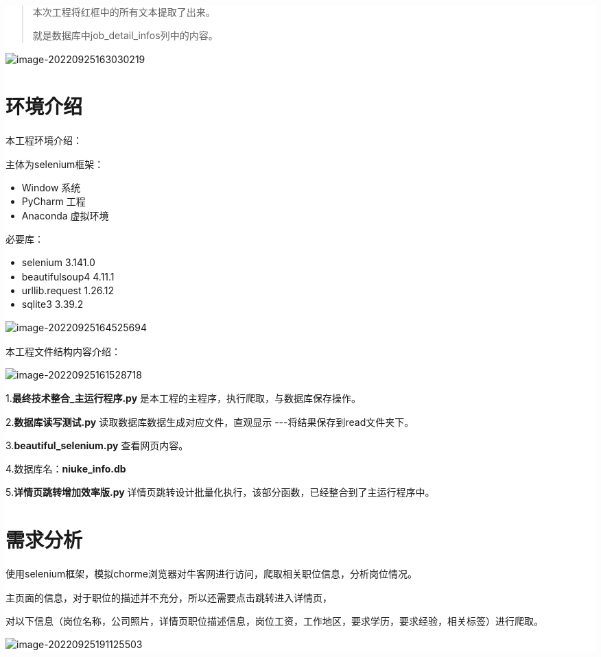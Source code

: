 > 本次工程将红框中的所有文本提取了出来。
>
> 就是数据库中job_detail_infos列中的内容。

![image-20220925163030219](.\readme.assets\image-20220925163030219.png)



# 环境介绍

本工程环境介绍：

主体为selenium框架：

- Window 系统 
- PyCharm 工程    
- Anaconda 虚拟环境

必要库：

- selenium  3.141.0
- beautifulsoup4  4.11.1
- urllib.request  1.26.12
- sqlite3  3.39.2





![image-20220925164525694](.\readme.assets\image-20220925164525694.png)

本工程文件结构内容介绍：

![image-20220925161528718](.\readme.assets\image-20220925161528718.png)



1.**最终技术整合_主运行程序.py**  是本工程的主程序，执行爬取，与数据库保存操作。

2.**数据库读写测试.py**  读取数据库数据生成对应文件，直观显示 ---将结果保存到read文件夹下。

3.**beautiful_selenium.py**  查看网页内容。

4.数据库名：**niuke_info.db**

5.**详情页跳转增加效率版.py**     详情页跳转设计批量化执行，该部分函数，已经整合到了主运行程序中。



# 需求分析

​		使用selenium框架，模拟chorme浏览器对牛客网进行访问，爬取相关职位信息，分析岗位情况。

主页面的信息，对于职位的描述并不充分，所以还需要点击跳转进入详情页，

对以下信息（岗位名称，公司照片，详情页职位描述信息，岗位工资，工作地区，要求学历，要求经验，相关标签）进行爬取。

![image-20220925191125503](.\readme.assets\image-20220925191125503.png)
